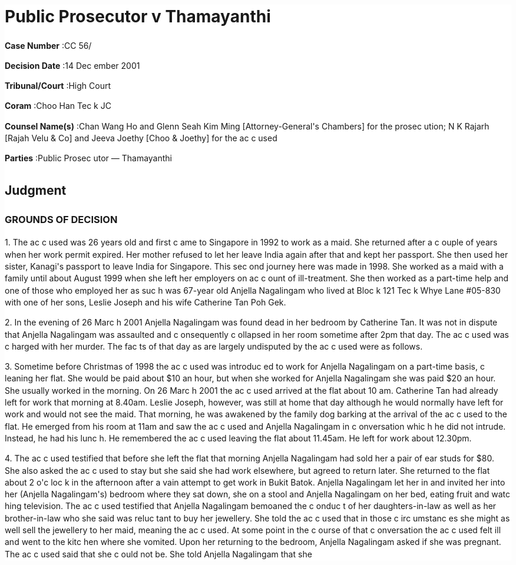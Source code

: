 # Public Prosecutor v Thamayanthi 



**Case Number** :CC 56/ 

**Decision Date** :14 Dec ember 2001 

**Tribunal/Court** :High Court 

**Coram** :Choo Han Tec k JC 

**Counsel Name(s)** :Chan Wang Ho and Glenn Seah Kim Ming [Attorney-General's Chambers] for the prosec ution; N K Rajarh [Rajah Velu & Co] and Jeeva Joethy [Choo & Joethy] for the ac c used 

**Parties** :Public Prosec utor — Thamayanthi 

## Judgment 

### GROUNDS OF DECISION 

1\. The ac c used was 26 years old and first c ame to Singapore in 1992 to work as a maid. She returned after a c ouple of years when her work permit expired. Her mother refused to let her leave India again after that and kept her passport. She then used her sister, Kanagi's passport to leave India for Singapore. This sec ond journey here was made in 1998. She worked as a maid with a family until about August 1999 when she left her employers on ac c ount of ill-treatment. She then worked as a part-time help and one of those who employed her as suc h was 67-year old Anjella Nagalingam who lived at Bloc k 121 Tec k Whye Lane #05-830 with one of her sons, Leslie Joseph and his wife Catherine Tan Poh Gek. 

2\. In the evening of 26 Marc h 2001 Anjella Nagalingam was found dead in her bedroom by Catherine Tan. It was not in dispute that Anjella Nagalingam was assaulted and c onsequently c ollapsed in her room sometime after 2pm that day. The ac c used was c harged with her murder. The fac ts of that day as are largely undisputed by the ac c used were as follows. 

3\. Sometime before Christmas of 1998 the ac c used was introduc ed to work for Anjella Nagalingam on a part-time basis, c leaning her flat. She would be paid about $10 an hour, but when she worked for Anjella Nagalingam she was paid $20 an hour. She usually worked in the morning. On 26 Marc h 2001 the ac c used arrived at the flat about 10 am. Catherine Tan had already left for work that morning at 8.40am. Leslie Joseph, however, was still at home that day although he would normally have left for work and would not see the maid. That morning, he was awakened by the family dog barking at the arrival of the ac c used to the flat. He emerged from his room at 11am and saw the ac c used and Anjella Nagalingam in c onversation whic h he did not intrude. Instead, he had his lunc h. He remembered the ac c used leaving the flat about 11.45am. He left for work about 12.30pm. 

4\. The ac c used testified that before she left the flat that morning Anjella Nagalingam had sold her a pair of ear studs for $80. She also asked the ac c used to stay but she said she had work elsewhere, but agreed to return later. She returned to the flat about 2 o'c loc k in the afternoon after a vain attempt to get work in Bukit Batok. Anjella Nagalingam let her in and invited her into her (Anjella Nagalingam's) bedroom where they sat down, she on a stool and Anjella Nagalingam on her bed, eating fruit and watc hing television. The ac c used testified that Anjella Nagalingam bemoaned the c onduc t of her daughters-in-law as well as her brother-in-law who she said was reluc tant to buy her jewellery. She told the ac c used that in those c irc umstanc es she might as well sell the jewellery to her maid, meaning the ac c used. At some point in the c ourse of that c onversation the ac c used felt ill and went to the kitc hen where she vomited. Upon her returning to the bedroom, Anjella Nagalingam asked if she was pregnant. The ac c used said that she c ould not be. She told Anjella Nagalingam that she 
